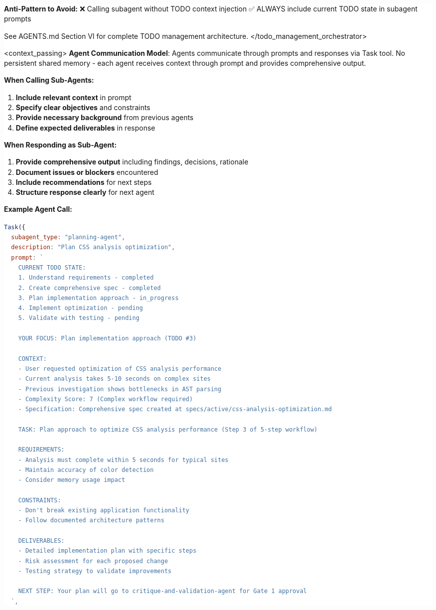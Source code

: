**Anti-Pattern to Avoid:**
❌ Calling subagent without TODO context injection
✅ ALWAYS include current TODO state in subagent prompts

See AGENTS.md Section VI for complete TODO management architecture.
</todo_management_orchestrator>

<context_passing>
**Agent Communication Model**: Agents communicate through prompts and responses via Task tool. No persistent shared memory - each agent receives context through prompt and provides comprehensive output.

**When Calling Sub-Agents:**

1. **Include relevant context** in prompt
2. **Specify clear objectives** and constraints
3. **Provide necessary background** from previous agents
4. **Define expected deliverables** in response

**When Responding as Sub-Agent:**

1. **Provide comprehensive output** including findings, decisions, rationale
2. **Document issues or blockers** encountered
3. **Include recommendations** for next steps
4. **Structure response clearly** for next agent

**Example Agent Call:**

```javascript
Task({
  subagent_type: "planning-agent",
  description: "Plan CSS analysis optimization",
  prompt: `
    CURRENT TODO STATE:
    1. Understand requirements - completed
    2. Create comprehensive spec - completed
    3. Plan implementation approach - in_progress
    4. Implement optimization - pending
    5. Validate with testing - pending

    YOUR FOCUS: Plan implementation approach (TODO #3)

    CONTEXT:
    - User requested optimization of CSS analysis performance
    - Current analysis takes 5-10 seconds on complex sites
    - Previous investigation shows bottlenecks in AST parsing
    - Complexity Score: 7 (Complex workflow required)
    - Specification: Comprehensive spec created at specs/active/css-analysis-optimization.md

    TASK: Plan approach to optimize CSS analysis performance (Step 3 of 5-step workflow)

    REQUIREMENTS:
    - Analysis must complete within 5 seconds for typical sites
    - Maintain accuracy of color detection
    - Consider memory usage impact

    CONSTRAINTS:
    - Don't break existing application functionality
    - Follow documented architecture patterns

    DELIVERABLES:
    - Detailed implementation plan with specific steps
    - Risk assessment for each proposed change
    - Testing strategy to validate improvements

    NEXT STEP: Your plan will go to critique-and-validation-agent for Gate 1 approval
  `,
```